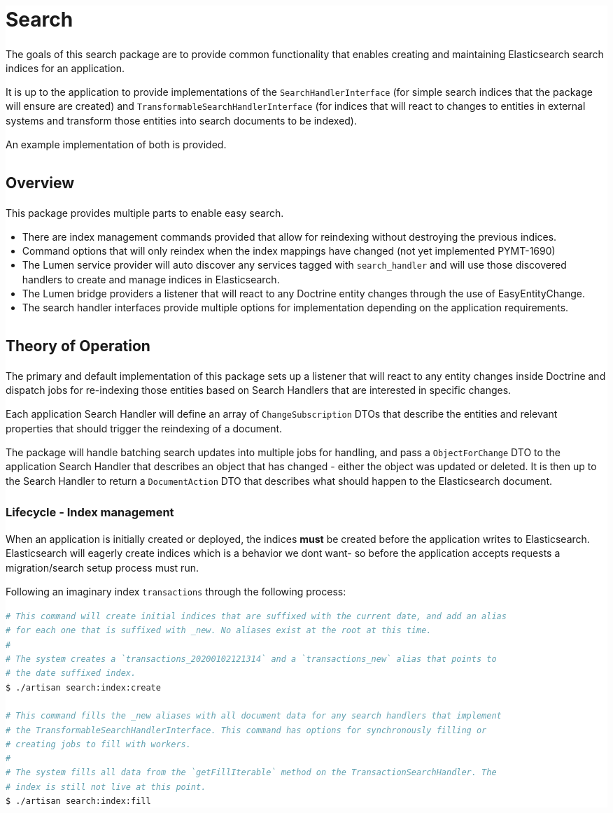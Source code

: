 # Search

The goals of this search package are to provide common functionality that enables creating and
maintaining Elasticsearch search indices for an application.

It is up to the application to provide implementations of the `SearchHandlerInterface` (for simple
search indices that the package will ensure are created) and `TransformableSearchHandlerInterface`
(for indices that will react to changes to entities in external systems and transform those entities
into search documents to be indexed).

An example implementation of both is provided.

## Overview

This package provides multiple parts to enable easy search.

- There are index management commands provided that allow for reindexing without destroying the 
  previous indices.
- Command options that will only reindex when the index mappings have changed 
  (not yet implemented PYMT-1690)
- The Lumen service provider will auto discover any services tagged with `search_handler` and will
  use those discovered handlers to create and manage indices in Elasticsearch.
- The Lumen bridge providers a listener that will react to any Doctrine entity changes through the
  use of EasyEntityChange.
- The search handler interfaces provide multiple options for implementation depending on the 
  application requirements.
  
## Theory of Operation

The primary and default implementation of this package sets up a listener that will react to any
entity changes inside Doctrine and dispatch jobs for re-indexing those entities based on Search
Handlers that are interested in specific changes.

Each application Search Handler will define an array of `ChangeSubscription` DTOs that describe the 
entities and relevant properties that should trigger the reindexing of a document.

The package will handle batching search updates into multiple jobs for handling, and pass a 
`ObjectForChange` DTO to the application Search Handler that describes an object that has changed -
either the object was updated or deleted. It is then up to the Search Handler to return a 
`DocumentAction` DTO that describes what should happen to the Elasticsearch document.

### Lifecycle - Index management

When an application is initially created or deployed, the indices **must** be created before the
application writes to Elasticsearch. Elasticsearch will eagerly create indices which is a behavior
we dont want- so before the application accepts requests a migration/search setup process must run.

Following an imaginary index `transactions` through the following process:

```bash
# This command will create initial indices that are suffixed with the current date, and add an alias
# for each one that is suffixed with _new. No aliases exist at the root at this time.
#
# The system creates a `transactions_20200102121314` and a `transactions_new` alias that points to
# the date suffixed index.
$ ./artisan search:index:create

# This command fills the _new aliases with all document data for any search handlers that implement
# the TransformableSearchHandlerInterface. This command has options for synchronously filling or
# creating jobs to fill with workers.
#
# The system fills all data from the `getFillIterable` method on the TransactionSearchHandler. The
# index is still not live at this point.
$ ./artisan search:index:fill
```